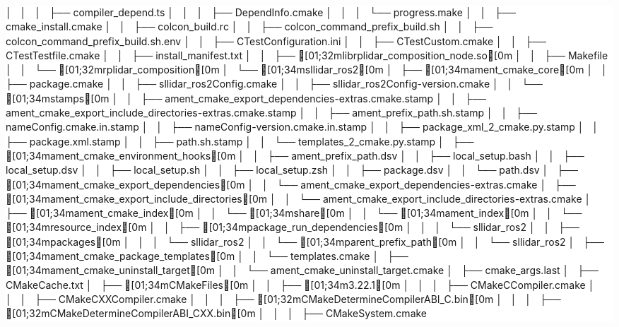 │   │   │       ├── compiler_depend.ts
│   │   │       ├── DependInfo.cmake
│   │   │       └── progress.make
│   │   ├── cmake_install.cmake
│   │   ├── colcon_build.rc
│   │   ├── colcon_command_prefix_build.sh
│   │   ├── colcon_command_prefix_build.sh.env
│   │   ├── CTestConfiguration.ini
│   │   ├── CTestCustom.cmake
│   │   ├── CTestTestfile.cmake
│   │   ├── install_manifest.txt
│   │   ├── [01;32mlibrplidar_composition_node.so[0m
│   │   ├── Makefile
│   │   └── [01;32mrplidar_composition[0m
│   └── [01;34msllidar_ros2[0m
│       ├── [01;34mament_cmake_core[0m
│       │   ├── package.cmake
│       │   ├── sllidar_ros2Config.cmake
│       │   ├── sllidar_ros2Config-version.cmake
│       │   └── [01;34mstamps[0m
│       │       ├── ament_cmake_export_dependencies-extras.cmake.stamp
│       │       ├── ament_cmake_export_include_directories-extras.cmake.stamp
│       │       ├── ament_prefix_path.sh.stamp
│       │       ├── nameConfig.cmake.in.stamp
│       │       ├── nameConfig-version.cmake.in.stamp
│       │       ├── package_xml_2_cmake.py.stamp
│       │       ├── package.xml.stamp
│       │       ├── path.sh.stamp
│       │       └── templates_2_cmake.py.stamp
│       ├── [01;34mament_cmake_environment_hooks[0m
│       │   ├── ament_prefix_path.dsv
│       │   ├── local_setup.bash
│       │   ├── local_setup.dsv
│       │   ├── local_setup.sh
│       │   ├── local_setup.zsh
│       │   ├── package.dsv
│       │   └── path.dsv
│       ├── [01;34mament_cmake_export_dependencies[0m
│       │   └── ament_cmake_export_dependencies-extras.cmake
│       ├── [01;34mament_cmake_export_include_directories[0m
│       │   └── ament_cmake_export_include_directories-extras.cmake
│       ├── [01;34mament_cmake_index[0m
│       │   └── [01;34mshare[0m
│       │       └── [01;34mament_index[0m
│       │           └── [01;34mresource_index[0m
│       │               ├── [01;34mpackage_run_dependencies[0m
│       │               │   └── sllidar_ros2
│       │               ├── [01;34mpackages[0m
│       │               │   └── sllidar_ros2
│       │               └── [01;34mparent_prefix_path[0m
│       │                   └── sllidar_ros2
│       ├── [01;34mament_cmake_package_templates[0m
│       │   └── templates.cmake
│       ├── [01;34mament_cmake_uninstall_target[0m
│       │   └── ament_cmake_uninstall_target.cmake
│       ├── cmake_args.last
│       ├── CMakeCache.txt
│       ├── [01;34mCMakeFiles[0m
│       │   ├── [01;34m3.22.1[0m
│       │   │   ├── CMakeCCompiler.cmake
│       │   │   ├── CMakeCXXCompiler.cmake
│       │   │   ├── [01;32mCMakeDetermineCompilerABI_C.bin[0m
│       │   │   ├── [01;32mCMakeDetermineCompilerABI_CXX.bin[0m
│       │   │   ├── CMakeSystem.cmake